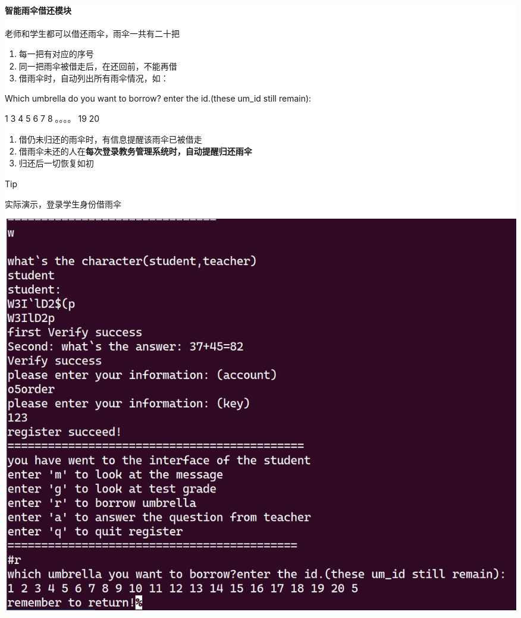 #### 智能雨伞借还模块

老师和学生都可以借还雨伞，雨伞一共有二十把

1. 每一把有对应的序号
2. 同一把雨伞被借走后，在还回前，不能再借
3. 借雨伞时，自动列出所有雨伞情况，如：

Which umbrella do you want to borrow? enter the id.(these um_id still remain):

1 3 4 5 6 7 8 。。。。 19 20

1. 借仍未归还的雨伞时，有信息提醒该雨伞已被借走
2. 借雨伞未还的人在**每次登录教务管理系统时，自动提醒归还雨伞**
3. 归还后一切恢复如初

> [!TIP]
> 实际演示，登录学生身份借雨伞

![](static/NHtbbEJiIoGwKVxt07Ecbh7TnXb.png)
